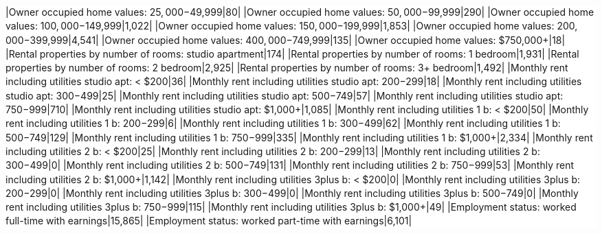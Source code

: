 |Owner occupied home values: $25,000-$49,999|80|
|Owner occupied home values: $50,000-$99,999|290|
|Owner occupied home values: $100,000-$149,999|1,022|
|Owner occupied home values: $150,000-$199,999|1,853|
|Owner occupied home values: $200,000-$399,999|4,541|
|Owner occupied home values: $400,000-$749,999|135|
|Owner occupied home values: $750,000+|18|
|Rental properties by number of rooms: studio apartment|174|
|Rental properties by number of rooms: 1 bedroom|1,931|
|Rental properties by number of rooms: 2 bedroom|2,925|
|Rental properties by number of rooms: 3+ bedroom|1,492|
|Monthly rent including utilities studio apt: < $200|36|
|Monthly rent including utilities studio apt: $200-$299|18|
|Monthly rent including utilities studio apt: $300-$499|25|
|Monthly rent including utilities studio apt: $500-$749|57|
|Monthly rent including utilities studio apt: $750-$999|710|
|Monthly rent including utilities studio apt: $1,000+|1,085|
|Monthly rent including utilities 1 b: < $200|50|
|Monthly rent including utilities 1 b: $200-$299|6|
|Monthly rent including utilities 1 b: $300-$499|62|
|Monthly rent including utilities 1 b: $500-$749|129|
|Monthly rent including utilities 1 b: $750-$999|335|
|Monthly rent including utilities 1 b: $1,000+|2,334|
|Monthly rent including utilities 2 b: < $200|25|
|Monthly rent including utilities 2 b: $200-$299|13|
|Monthly rent including utilities 2 b: $300-$499|0|
|Monthly rent including utilities 2 b: $500-$749|131|
|Monthly rent including utilities 2 b: $750-$999|53|
|Monthly rent including utilities 2 b: $1,000+|1,142|
|Monthly rent including utilities 3plus b: < $200|0|
|Monthly rent including utilities 3plus b: $200-$299|0|
|Monthly rent including utilities 3plus b: $300-$499|0|
|Monthly rent including utilities 3plus b: $500-$749|0|
|Monthly rent including utilities 3plus b: $750-$999|115|
|Monthly rent including utilities 3plus b: $1,000+|49|
|Employment status: worked full-time with earnings|15,865|
|Employment status: worked part-time with earnings|6,101|